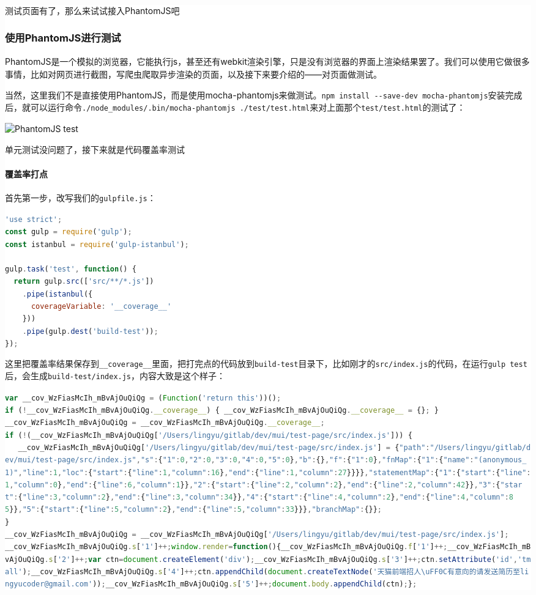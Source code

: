 测试页面有了，那么来试试接入PhantomJS吧

### 使用PhantomJS进行测试

PhantomJS是一个模拟的浏览器，它能执行js，甚至还有webkit渲染引擎，只是没有浏览器的界面上渲染结果罢了。我们可以使用它做很多事情，比如对网页进行截图，写爬虫爬取异步渲染的页面，以及接下来要介绍的——对页面做测试。

当然，这里我们不是直接使用PhantomJS，而是使用mocha-phantomjs来做测试。`npm install --save-dev mocha-phantomjs`安装完成后，就可以运行命令`./node_modules/.bin/mocha-phantomjs ./test/test.html`来对上面那个`test/test.html`的测试了：

![PhantomJS test](https://img.alicdn.com/tps/TB1qUt1LVXXXXaRaXXXXXXXXXXX-934-324.png)

单元测试没问题了，接下来就是代码覆盖率测试

#### 覆盖率打点

首先第一步，改写我们的`gulpfile.js`：

```js
'use strict';
const gulp = require('gulp');
const istanbul = require('gulp-istanbul');

gulp.task('test', function() {
  return gulp.src(['src/**/*.js'])
    .pipe(istanbul({
      coverageVariable: '__coverage__'
    }))
    .pipe(gulp.dest('build-test'));
});
```

这里把覆盖率结果保存到`__coverage__`里面，把打完点的代码放到`build-test`目录下，比如刚才的`src/index.js`的代码，在运行`gulp test`后，会生成`build-test/index.js`，内容大致是这个样子：

```js
var __cov_WzFiasMcIh_mBvAjOuQiQg = (Function('return this'))();
if (!__cov_WzFiasMcIh_mBvAjOuQiQg.__coverage__) { __cov_WzFiasMcIh_mBvAjOuQiQg.__coverage__ = {}; }
__cov_WzFiasMcIh_mBvAjOuQiQg = __cov_WzFiasMcIh_mBvAjOuQiQg.__coverage__;
if (!(__cov_WzFiasMcIh_mBvAjOuQiQg['/Users/lingyu/gitlab/dev/mui/test-page/src/index.js'])) {
   __cov_WzFiasMcIh_mBvAjOuQiQg['/Users/lingyu/gitlab/dev/mui/test-page/src/index.js'] = {"path":"/Users/lingyu/gitlab/dev/mui/test-page/src/index.js","s":{"1":0,"2":0,"3":0,"4":0,"5":0},"b":{},"f":{"1":0},"fnMap":{"1":{"name":"(anonymous_1)","line":1,"loc":{"start":{"line":1,"column":16},"end":{"line":1,"column":27}}}},"statementMap":{"1":{"start":{"line":1,"column":0},"end":{"line":6,"column":1}},"2":{"start":{"line":2,"column":2},"end":{"line":2,"column":42}},"3":{"start":{"line":3,"column":2},"end":{"line":3,"column":34}},"4":{"start":{"line":4,"column":2},"end":{"line":4,"column":85}},"5":{"start":{"line":5,"column":2},"end":{"line":5,"column":33}}},"branchMap":{}};
}
__cov_WzFiasMcIh_mBvAjOuQiQg = __cov_WzFiasMcIh_mBvAjOuQiQg['/Users/lingyu/gitlab/dev/mui/test-page/src/index.js'];
__cov_WzFiasMcIh_mBvAjOuQiQg.s['1']++;window.render=function(){__cov_WzFiasMcIh_mBvAjOuQiQg.f['1']++;__cov_WzFiasMcIh_mBvAjOuQiQg.s['2']++;var ctn=document.createElement('div');__cov_WzFiasMcIh_mBvAjOuQiQg.s['3']++;ctn.setAttribute('id','tmall');__cov_WzFiasMcIh_mBvAjOuQiQg.s['4']++;ctn.appendChild(document.createTextNode('天猫前端招人\uFF0C有意向的请发送简历至lingyucoder@gmail.com'));__cov_WzFiasMcIh_mBvAjOuQiQg.s['5']++;document.body.appendChild(ctn);};
```
